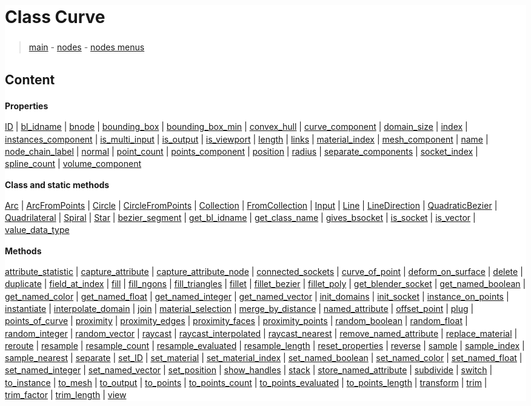# Class Curve

> [main](../index.md) - [nodes](nodes.md) - [nodes menus](nodes_menus.md)

## Content

**Properties**

[ID](#ID) | [bl_idname](#bl_idname) | [bnode](#bnode) | [bounding_box](#bounding_box) | [bounding_box_min](#bounding_box_min) | [convex_hull](#convex_hull) | [curve_component](#curve_component) | [domain_size](#domain_size) | [index](#index) | [instances_component](#instances_component) | [is_multi_input](#is_multi_input) | [is_output](#is_output) | [is_viewport](#is_viewport) | [length](#length) | [links](#links) | [material_index](#material_index) | [mesh_component](#mesh_component) | [name](#name) | [node_chain_label](#node_chain_label) | [normal](#normal) | [point_count](#point_count) | [points_component](#points_component) | [position](#position) | [radius](#radius) | [separate_components](#separate_components) | [socket_index](#socket_index) | [spline_count](#spline_count) | [volume_component](#volume_component)

**Class and static methods**

[Arc](#Arc) | [ArcFromPoints](#ArcFromPoints) | [Circle](#Circle) | [CircleFromPoints](#CircleFromPoints) | [Collection](#Collection) | [FromCollection](#FromCollection) | [Input](#Input) | [Line](#Line) | [LineDirection](#LineDirection) | [QuadraticBezier](#QuadraticBezier) | [Quadrilateral](#Quadrilateral) | [Spiral](#Spiral) | [Star](#Star) | [bezier_segment](#bezier_segment) | [get_bl_idname](#get_bl_idname) | [get_class_name](#get_class_name) | [gives_bsocket](#gives_bsocket) | [is_socket](#is_socket) | [is_vector](#is_vector) | [value_data_type](#value_data_type)

**Methods**

[attribute_statistic](#attribute_statistic) | [capture_attribute](#capture_attribute) | [capture_attribute_node](#capture_attribute_node) | [connected_sockets](#connected_sockets) | [curve_of_point](#curve_of_point) | [deform_on_surface](#deform_on_surface) | [delete](#delete) | [duplicate](#duplicate) | [field_at_index](#field_at_index) | [fill](#fill) | [fill_ngons](#fill_ngons) | [fill_triangles](#fill_triangles) | [fillet](#fillet) | [fillet_bezier](#fillet_bezier) | [fillet_poly](#fillet_poly) | [get_blender_socket](#get_blender_socket) | [get_named_boolean](#get_named_boolean) | [get_named_color](#get_named_color) | [get_named_float](#get_named_float) | [get_named_integer](#get_named_integer) | [get_named_vector](#get_named_vector) | [init_domains](#init_domains) | [init_socket](#init_socket) | [instance_on_points](#instance_on_points) | [instantiate](#instantiate) | [interpolate_domain](#interpolate_domain) | [join](#join) | [material_selection](#material_selection) | [merge_by_distance](#merge_by_distance) | [named_attribute](#named_attribute) | [offset_point](#offset_point) | [plug](#plug) | [points_of_curve](#points_of_curve) | [proximity](#proximity) | [proximity_edges](#proximity_edges) | [proximity_faces](#proximity_faces) | [proximity_points](#proximity_points) | [random_boolean](#random_boolean) | [random_float](#random_float) | [random_integer](#random_integer) | [random_vector](#random_vector) | [raycast](#raycast) | [raycast_interpolated](#raycast_interpolated) | [raycast_nearest](#raycast_nearest) | [remove_named_attribute](#remove_named_attribute) | [replace_material](#replace_material) | [reroute](#reroute) | [resample](#resample) | [resample_count](#resample_count) | [resample_evaluated](#resample_evaluated) | [resample_length](#resample_length) | [reset_properties](#reset_properties) | [reverse](#reverse) | [sample](#sample) | [sample_index](#sample_index) | [sample_nearest](#sample_nearest) | [separate](#separate) | [set_ID](#set_ID) | [set_material](#set_material) | [set_material_index](#set_material_index) | [set_named_boolean](#set_named_boolean) | [set_named_color](#set_named_color) | [set_named_float](#set_named_float) | [set_named_integer](#set_named_integer) | [set_named_vector](#set_named_vector) | [set_position](#set_position) | [show_handles](#show_handles) | [stack](#stack) | [store_named_attribute](#store_named_attribute) | [subdivide](#subdivide) | [switch](#switch) | [to_instance](#to_instance) | [to_mesh](#to_mesh) | [to_output](#to_output) | [to_points](#to_points) | [to_points_count](#to_points_count) | [to_points_evaluated](#to_points_evaluated) | [to_points_length](#to_points_length) | [transform](#transform) | [trim](#trim) | [trim_factor](#trim_factor) | [trim_length](#trim_length) | [view](#view)

